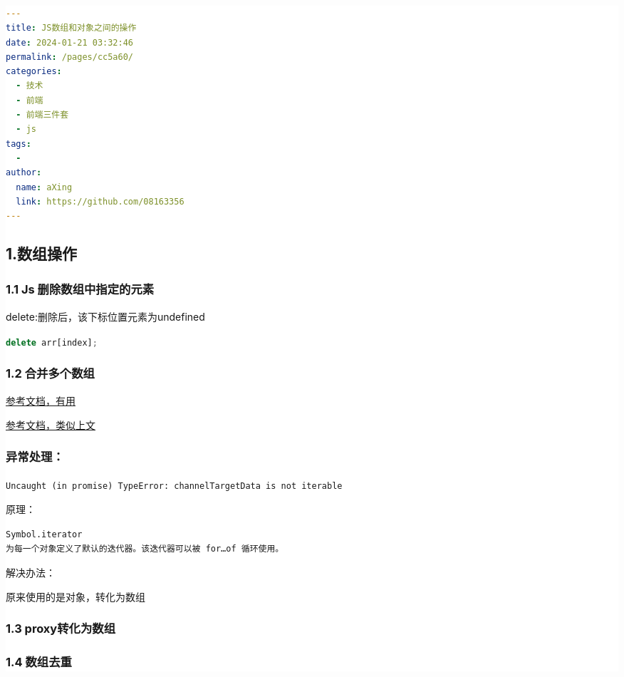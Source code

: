 ```yaml
---
title: JS数组和对象之间的操作
date: 2024-01-21 03:32:46
permalink: /pages/cc5a60/
categories:
  - 技术
  - 前端
  - 前端三件套
  - js
tags:
  - 
author: 
  name: aXing
  link: https://github.com/08163356
---
```



## 1.数组操作

### 1.1 Js 删除数组中指定的元素

delete:删除后，该下标位置元素为undefined

```javascript
delete arr[index];
```

### 1.2 合并多个数组

[参考文档，有用](https://segmentfault.com/a/1190000022707012)

[参考文档，类似上文](https://segmentfault.com/a/1190000039830842)

### 异常处理：

```
Uncaught (in promise) TypeError: channelTargetData is not iterable
```

原理：

```
Symbol.iterator
为每一个对象定义了默认的迭代器。该迭代器可以被 for…of 循环使用。
```

解决办法：

原来使用的是对象，转化为数组

### 1.3  proxy转化为数组

### 1.4 数组去重
